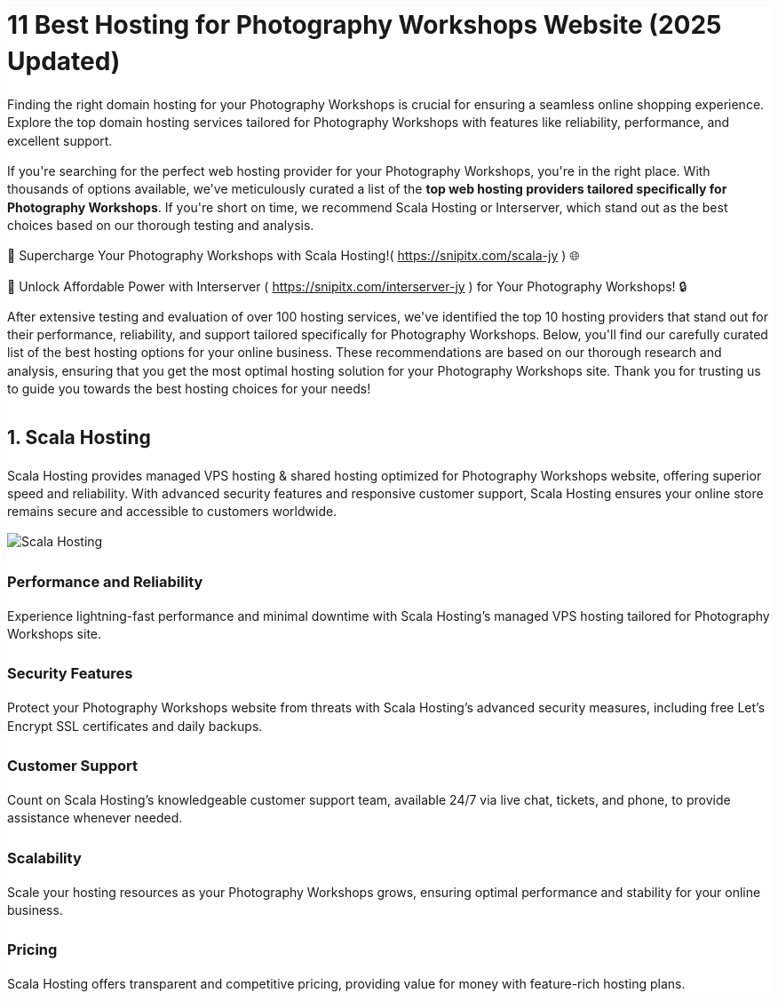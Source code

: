 # 11 Best Hosting for Photography Workshops Website (2025 Updated)

Finding the right domain hosting for your Photography Workshops is crucial for ensuring a seamless online shopping experience. Explore the top domain hosting services tailored for Photography Workshops with features like reliability, performance, and excellent support.

If you're searching for the perfect web hosting provider for your Photography Workshops, you're in the right place. With thousands of options available, we've meticulously curated a list of the **top web hosting providers tailored specifically for Photography Workshops**. If you're short on time, we recommend Scala Hosting or Interserver, which stand out as the best choices based on our thorough testing and analysis.

🚀 Supercharge Your Photography Workshops with Scala Hosting!( https://snipitx.com/scala-jy ) 🌐 

💸 Unlock Affordable Power with Interserver ( https://snipitx.com/interserver-jy ) for Your Photography Workshops! 🔒

After extensive testing and evaluation of over 100 hosting services, we've identified the top 10 hosting providers that stand out for their performance, reliability, and support tailored specifically for Photography Workshops. Below, you'll find our carefully curated list of the best hosting options for your online business. These recommendations are based on our thorough research and analysis, ensuring that you get the most optimal hosting solution for your Photography Workshops site. Thank you for trusting us to guide you towards the best hosting choices for your needs!

## 1. Scala Hosting

Scala Hosting provides managed VPS hosting & shared hosting optimized for Photography Workshops website, offering superior speed and reliability. With advanced security features and responsive customer support, Scala Hosting ensures your online store remains secure and accessible to customers worldwide.

![Scala Hosting](https://i.imgur.com/uJ5JIK3.png "Scala Web Hosting")

### Performance and Reliability
Experience lightning-fast performance and minimal downtime with Scala Hosting’s managed VPS hosting tailored for Photography Workshops site.

### Security Features
Protect your Photography Workshops website from threats with Scala Hosting’s advanced security measures, including free Let’s Encrypt SSL certificates and daily backups.

### Customer Support
Count on Scala Hosting’s knowledgeable customer support team, available 24/7 via live chat, tickets, and phone, to provide assistance whenever needed.

### Scalability
Scale your hosting resources as your Photography Workshops grows, ensuring optimal performance and stability for your online business.

### Pricing
Scala Hosting offers transparent and competitive pricing, providing value for money with feature-rich hosting plans.
